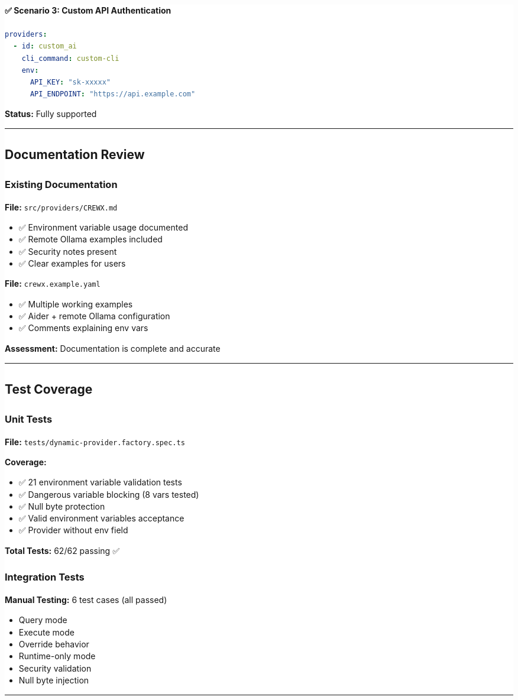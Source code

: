 #### ✅ Scenario 3: Custom API Authentication
```yaml
providers:
  - id: custom_ai
    cli_command: custom-cli
    env:
      API_KEY: "sk-xxxxx"
      API_ENDPOINT: "https://api.example.com"
```
**Status:** Fully supported

---

## Documentation Review

### Existing Documentation

**File:** `src/providers/CREWX.md`
- ✅ Environment variable usage documented
- ✅ Remote Ollama examples included
- ✅ Security notes present
- ✅ Clear examples for users

**File:** `crewx.example.yaml`
- ✅ Multiple working examples
- ✅ Aider + remote Ollama configuration
- ✅ Comments explaining env vars

**Assessment:** Documentation is complete and accurate

---

## Test Coverage

### Unit Tests

**File:** `tests/dynamic-provider.factory.spec.ts`

**Coverage:**
- ✅ 21 environment variable validation tests
- ✅ Dangerous variable blocking (8 vars tested)
- ✅ Null byte protection
- ✅ Valid environment variables acceptance
- ✅ Provider without env field

**Total Tests:** 62/62 passing ✅

### Integration Tests

**Manual Testing:** 6 test cases (all passed)
- Query mode
- Execute mode
- Override behavior
- Runtime-only mode
- Security validation
- Null byte injection

---